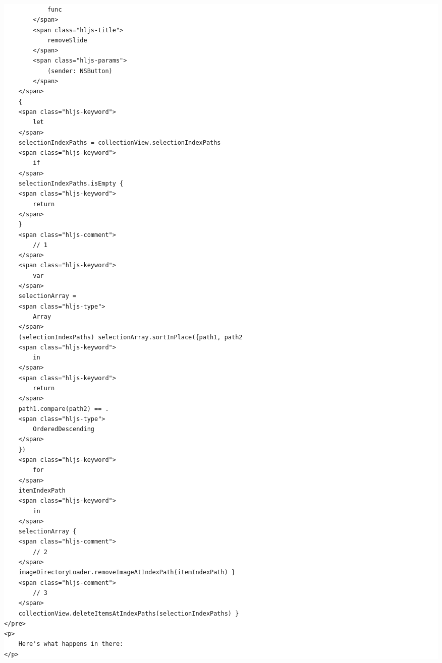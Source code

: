                 func
            </span>
            <span class="hljs-title">
                removeSlide
            </span>
            <span class="hljs-params">
                (sender: NSButton)
            </span>
        </span>
        {
        <span class="hljs-keyword">
            let
        </span>
        selectionIndexPaths = collectionView.selectionIndexPaths
        <span class="hljs-keyword">
            if
        </span>
        selectionIndexPaths.isEmpty {
        <span class="hljs-keyword">
            return
        </span>
        }
        <span class="hljs-comment">
            // 1
        </span>
        <span class="hljs-keyword">
            var
        </span>
        selectionArray =
        <span class="hljs-type">
            Array
        </span>
        (selectionIndexPaths) selectionArray.sortInPlace({path1, path2
        <span class="hljs-keyword">
            in
        </span>
        <span class="hljs-keyword">
            return
        </span>
        path1.compare(path2) == .
        <span class="hljs-type">
            OrderedDescending
        </span>
        })
        <span class="hljs-keyword">
            for
        </span>
        itemIndexPath
        <span class="hljs-keyword">
            in
        </span>
        selectionArray {
        <span class="hljs-comment">
            // 2
        </span>
        imageDirectoryLoader.removeImageAtIndexPath(itemIndexPath) }
        <span class="hljs-comment">
            // 3
        </span>
        collectionView.deleteItemsAtIndexPaths(selectionIndexPaths) }
    </pre>
    <p>
        Here's what happens in there:
    </p>